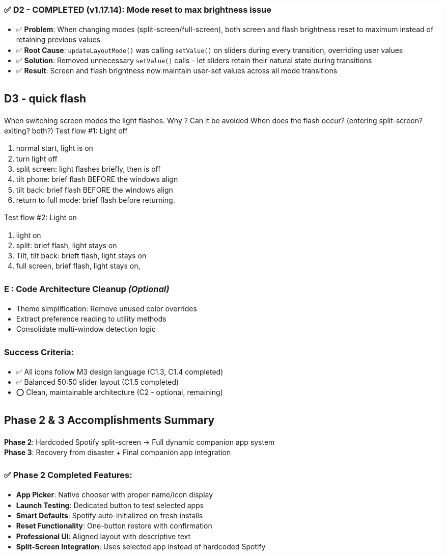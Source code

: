 ### ✅ **D2 - COMPLETED** (v1.17.14): Mode reset to max brightness issue  
- ✅ **Problem**: When changing modes (split-screen/full-screen), both screen and flash brightness reset to maximum instead of retaining previous values
- ✅ **Root Cause**: `updateLayoutMode()` was calling `setValue()` on sliders during every transition, overriding user values
- ✅ **Solution**: Removed unnecessary `setValue()` calls - let sliders retain their natural state during transitions
- ✅ **Result**: Screen and flash brightness now maintain user-set values across all mode transitions

## D3 - quick flash
When switching screen modes the light flashes. Why ? Can it be avoided
When does the flash occur? (entering split-screen? exiting? both?)
Test flow #1: Light off
1. normal start, light is on
2. turn light off
3. split screen: light flashes briefly, then is off
4. tilt phone: brief flash BEFORE the windows align
5. tilt back:  brief flash BEFORE the windows align
6. return to full mode: brief flash before returning.

Test flow #2: Light on
1. light on
2. split: brief flash, light stays on
3. Tilt, tilt back: brieft flash, light stays on
4. full screen, brief flash, light stays on,

### **E : Code Architecture Cleanup** *(Optional)*
- Theme simplification: Remove unused color overrides
- Extract preference reading to utility methods  
- Consolidate multi-window detection logic

### **Success Criteria:**
- ✅ All icons follow M3 design language (C1.3, C1.4 completed)
- ✅ Balanced 50:50 slider layout (C1.5 completed)
- ⭕ Clean, maintainable architecture (C2 - optional, remaining)

## Phase 2 & 3 Accomplishments Summary

**Phase 2**: Hardcoded Spotify split-screen → Full dynamic companion app system  
**Phase 3**: Recovery from disaster + Final companion app integration

### ✅ **Phase 2 Completed Features:**
- **App Picker**: Native chooser with proper name/icon display  
- **Launch Testing**: Dedicated button to test selected apps
- **Smart Defaults**: Spotify auto-initialized on fresh installs
- **Reset Functionality**: One-button restore with confirmation
- **Professional UI**: Aligned layout with descriptive text
- **Split-Screen Integration**: Uses selected app instead of hardcoded Spotify
